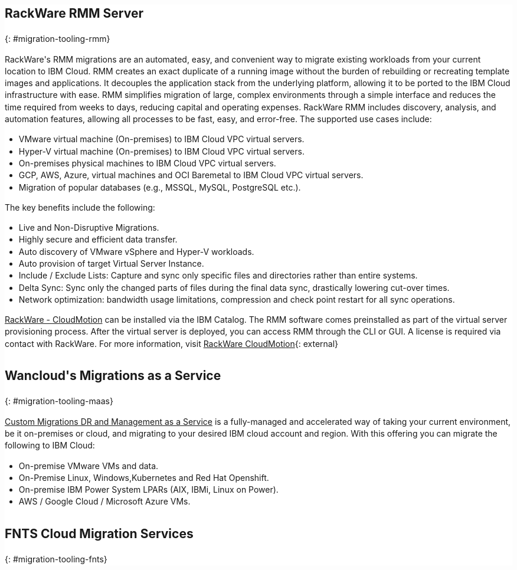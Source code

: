 ## RackWare RMM Server
{: #migration-tooling-rmm}

RackWare's RMM migrations are an automated, easy, and convenient way to migrate existing workloads from your current location to IBM Cloud. RMM creates an exact duplicate of a running image without the burden of rebuilding or recreating template images and applications. It decouples the application stack from the underlying platform, allowing it to be ported to the IBM Cloud infrastructure with ease. RMM simplifies migration of large, complex environments through a simple interface and reduces the time required from weeks to days, reducing capital and operating expenses. RackWare RMM includes discovery, analysis, and automation features, allowing all processes to be fast, easy, and error-free. The supported use cases include:

* VMware virtual machine (On-premises) to IBM Cloud VPC virtual servers.
* Hyper-V virtual machine (On-premises) to IBM Cloud VPC virtual servers.
* On-premises physical machines to IBM Cloud VPC virtual servers.
* GCP, AWS, Azure, virtual machines and OCI Baremetal to IBM Cloud VPC virtual servers.
* Migration of popular databases (e.g., MSSQL, MySQL, PostgreSQL etc.).

The key benefits include the following:

* Live and Non-Disruptive Migrations.
* Highly secure and efficient data transfer.
* Auto discovery of VMware vSphere and Hyper-V workloads.
* Auto provision of target Virtual Server Instance.
* Include / Exclude Lists: Capture and sync only specific files and directories rather than entire systems.
* Delta Sync: Sync only the changed parts of files during the final data sync, drastically lowering cut-over times.
* Network optimization: bandwidth usage limitations, compression and check point restart for all sync operations.

[RackWare - CloudMotion](https://cloud.ibm.com/catalog/content/IBM-MarketPlace-P2P-1.3-22935832-bd76-49ab-b53e-12fc5d04c266-global?kind=terraform&format=vsi-image&version=3629c1a1-262a-4bcd-90cb-be4d1f62944b-global) can be installed via the IBM Catalog. The RMM software comes preinstalled as part of the virtual server provisioning process. After the virtual server is deployed, you can access RMM through the CLI or GUI. A license is required via contact with RackWare. For more information, visit [RackWare CloudMotion](https://www.rackwareinc.com/cloud-migration){: external}

## Wancloud's Migrations as a Service
{: #migration-tooling-maas}

[Custom Migrations DR and Management as a Service](https://cloud.ibm.com/catalog/services/custom-migrations-dr-and-management-as-a-service#about) is a fully-managed and accelerated way of taking your current environment, be it on-premises or cloud, and migrating to your desired IBM cloud account and region. With this offering you can migrate the following to IBM Cloud:

* On-premise VMware VMs and data.
* On-Premise Linux, Windows,Kubernetes and Red Hat Openshift.
* On-premise IBM Power System LPARs (AIX, IBMi, Linux on Power).
* AWS / Google Cloud / Microsoft Azure VMs.

## FNTS Cloud Migration Services
{: #migration-tooling-fnts}
